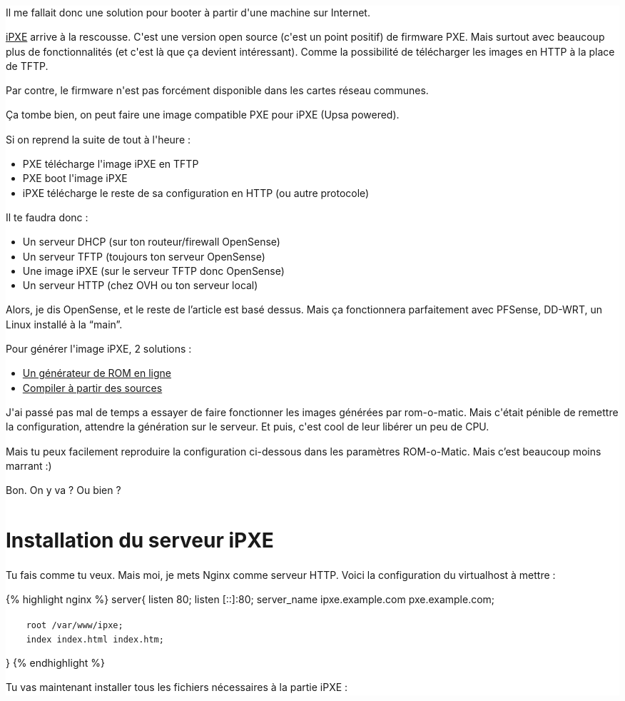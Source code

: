 Il me fallait donc une solution pour booter à partir d'une machine sur Internet.

[iPXE](http://ipxe.org/start) arrive à la rescousse. C'est une version open source (c'est un point positif) de firmware PXE. Mais surtout avec beaucoup plus de fonctionnalités (et c'est là que ça devient intéressant). Comme la possibilité de télécharger les images en HTTP à la place de TFTP.

Par contre, le firmware n'est pas forcément disponible dans les cartes réseau communes.

Ça tombe bien, on peut faire une image compatible PXE pour iPXE (Upsa powered).

Si on reprend la suite de tout à l'heure :

- PXE télécharge l'image iPXE en TFTP
- PXE boot l'image iPXE
- iPXE télécharge le reste de sa configuration en HTTP (ou autre protocole)

Il te faudra donc :

- Un serveur DHCP (sur ton routeur/firewall OpenSense)
- Un serveur TFTP (toujours ton serveur OpenSense)
- Une image iPXE (sur le serveur TFTP donc OpenSense)
- Un serveur HTTP (chez OVH ou ton serveur local)

Alors, je dis OpenSense, et le reste de l’article est basé dessus. Mais ça fonctionnera parfaitement avec PFSense, DD-WRT, un Linux installé à la “main”.

Pour générer l'image iPXE, 2 solutions :

- [Un générateur de ROM en ligne](https://rom-o-matic.eu/)
- [Compiler à partir des sources](http://git.ipxe.org/ipxe.git)

J'ai passé pas mal de temps a essayer de faire fonctionner les images générées par rom-o-matic. Mais c'était pénible de remettre la configuration, attendre la génération sur le serveur. Et puis, c'est cool de leur libérer un peu de CPU.

Mais tu peux facilement reproduire la configuration ci-dessous dans les paramètres ROM-o-Matic. Mais c’est beaucoup moins marrant :)

Bon. On y va ? Ou bien ?

# Installation du serveur iPXE

Tu fais comme tu veux. Mais moi, je mets Nginx comme serveur HTTP. Voici la configuration du virtualhost à mettre :

{% highlight nginx %}
server{
	listen 80;
	listen [::]:80;
        server_name ipxe.example.com pxe.example.com;

        root /var/www/ipxe;
        index index.html index.htm;
}
{% endhighlight %}

Tu vas maintenant installer tous les fichiers nécessaires à la partie iPXE :
